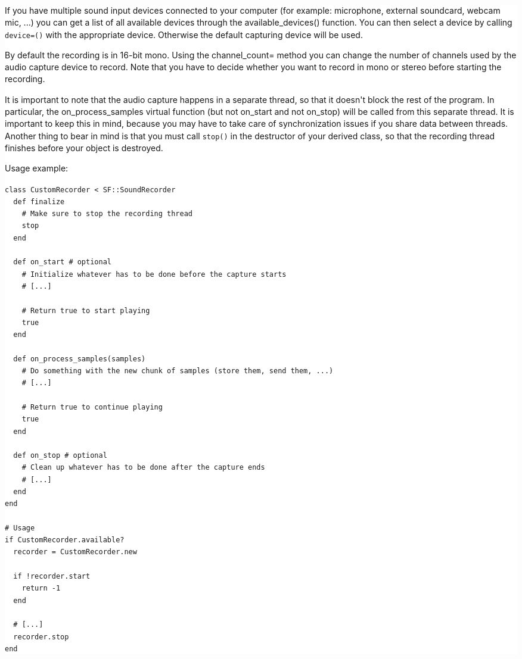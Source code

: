 If you have multiple sound input devices connected to your
computer (for example: microphone, external soundcard, webcam mic, ...)
you can get a list of all available devices through the
available_devices() function. You can then select a device
by calling `device=()` with the appropriate device. Otherwise
the default capturing device will be used.

By default the recording is in 16-bit mono. Using the
channel_count= method you can change the number of channels
used by the audio capture device to record. Note that you
have to decide whether you want to record in mono or stereo
before starting the recording.

It is important to note that the audio capture happens in a
separate thread, so that it doesn't block the rest of the
program. In particular, the on_process_samples virtual function
(but not on_start and not on_stop) will be called
from this separate thread. It is important to keep this in
mind, because you may have to take care of synchronization
issues if you share data between threads.
Another thing to bear in mind is that you must call `stop()`
in the destructor of your derived class, so that the recording
thread finishes before your object is destroyed.

Usage example:
```crystal
class CustomRecorder < SF::SoundRecorder
  def finalize
    # Make sure to stop the recording thread
    stop
  end

  def on_start # optional
    # Initialize whatever has to be done before the capture starts
    # [...]

    # Return true to start playing
    true
  end

  def on_process_samples(samples)
    # Do something with the new chunk of samples (store them, send them, ...)
    # [...]

    # Return true to continue playing
    true
  end

  def on_stop # optional
    # Clean up whatever has to be done after the capture ends
    # [...]
  end
end

# Usage
if CustomRecorder.available?
  recorder = CustomRecorder.new

  if !recorder.start
    return -1
  end

  # [...]
  recorder.stop
end
```